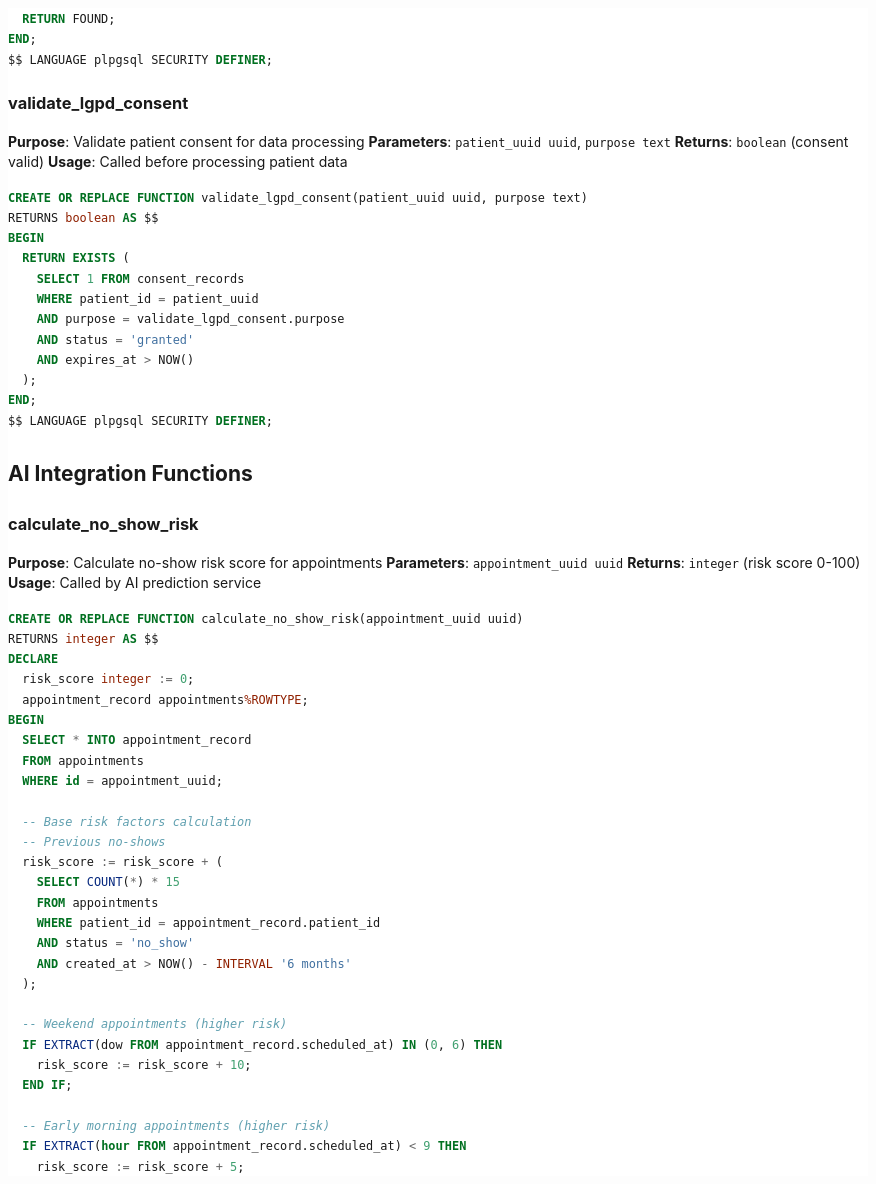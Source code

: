 ```sql
  RETURN FOUND;
END;
$$ LANGUAGE plpgsql SECURITY DEFINER;
```

### validate_lgpd_consent
**Purpose**: Validate patient consent for data processing
**Parameters**: `patient_uuid uuid`, `purpose text`
**Returns**: `boolean` (consent valid)
**Usage**: Called before processing patient data

```sql
CREATE OR REPLACE FUNCTION validate_lgpd_consent(patient_uuid uuid, purpose text)
RETURNS boolean AS $$
BEGIN
  RETURN EXISTS (
    SELECT 1 FROM consent_records 
    WHERE patient_id = patient_uuid 
    AND purpose = validate_lgpd_consent.purpose
    AND status = 'granted'
    AND expires_at > NOW()
  );
END;
$$ LANGUAGE plpgsql SECURITY DEFINER;
```

## AI Integration Functions

### calculate_no_show_risk
**Purpose**: Calculate no-show risk score for appointments
**Parameters**: `appointment_uuid uuid`
**Returns**: `integer` (risk score 0-100)
**Usage**: Called by AI prediction service

```sql
CREATE OR REPLACE FUNCTION calculate_no_show_risk(appointment_uuid uuid)
RETURNS integer AS $$
DECLARE
  risk_score integer := 0;
  appointment_record appointments%ROWTYPE;
BEGIN
  SELECT * INTO appointment_record 
  FROM appointments 
  WHERE id = appointment_uuid;
  
  -- Base risk factors calculation
  -- Previous no-shows
  risk_score := risk_score + (
    SELECT COUNT(*) * 15
    FROM appointments 
    WHERE patient_id = appointment_record.patient_id 
    AND status = 'no_show'
    AND created_at > NOW() - INTERVAL '6 months'
  );
  
  -- Weekend appointments (higher risk)
  IF EXTRACT(dow FROM appointment_record.scheduled_at) IN (0, 6) THEN
    risk_score := risk_score + 10;
  END IF;
  
  -- Early morning appointments (higher risk)
  IF EXTRACT(hour FROM appointment_record.scheduled_at) < 9 THEN
    risk_score := risk_score + 5;
```